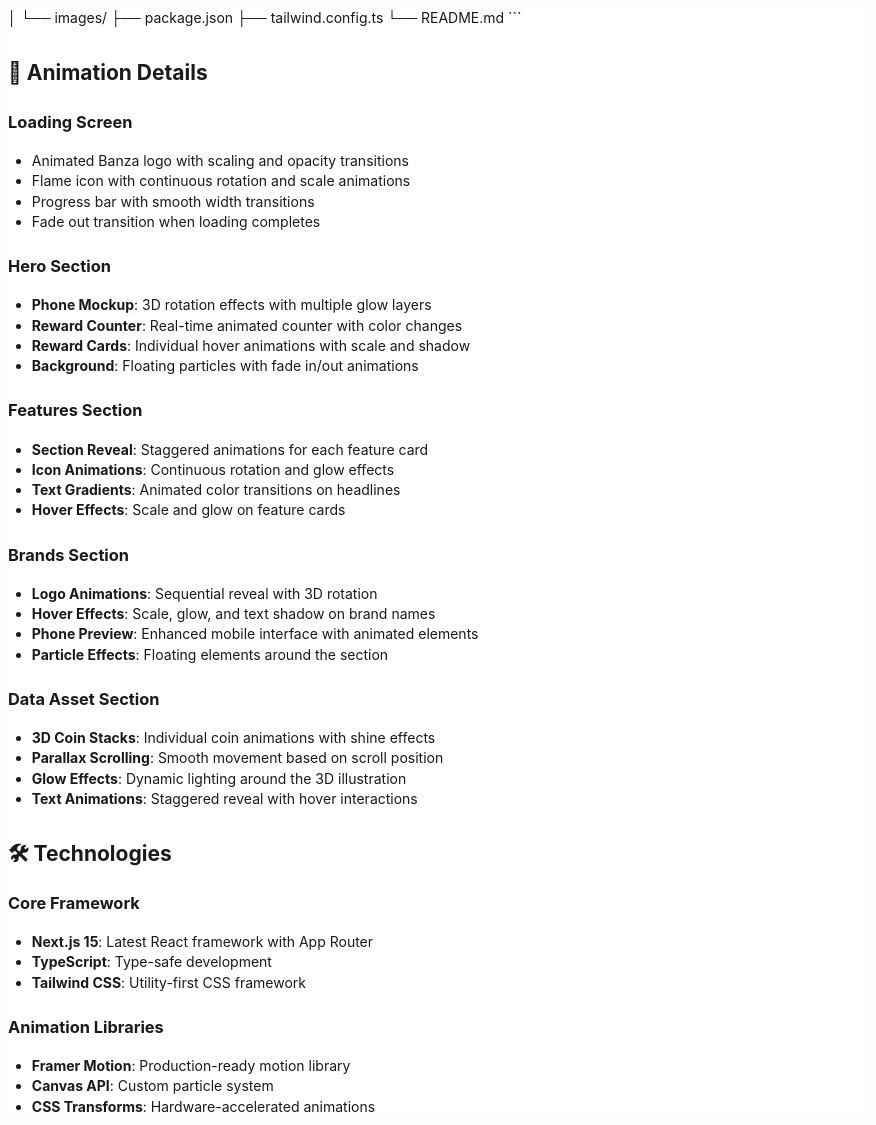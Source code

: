 │   └── images/
├── package.json
├── tailwind.config.ts
└── README.md
\`\`\`

## 🎨 Animation Details

### Loading Screen
- Animated Banza logo with scaling and opacity transitions
- Flame icon with continuous rotation and scale animations
- Progress bar with smooth width transitions
- Fade out transition when loading completes

### Hero Section
- **Phone Mockup**: 3D rotation effects with multiple glow layers
- **Reward Counter**: Real-time animated counter with color changes
- **Reward Cards**: Individual hover animations with scale and shadow
- **Background**: Floating particles with fade in/out animations

### Features Section
- **Section Reveal**: Staggered animations for each feature card
- **Icon Animations**: Continuous rotation and glow effects
- **Text Gradients**: Animated color transitions on headlines
- **Hover Effects**: Scale and glow on feature cards

### Brands Section
- **Logo Animations**: Sequential reveal with 3D rotation
- **Hover Effects**: Scale, glow, and text shadow on brand names
- **Phone Preview**: Enhanced mobile interface with animated elements
- **Particle Effects**: Floating elements around the section

### Data Asset Section
- **3D Coin Stacks**: Individual coin animations with shine effects
- **Parallax Scrolling**: Smooth movement based on scroll position
- **Glow Effects**: Dynamic lighting around the 3D illustration
- **Text Animations**: Staggered reveal with hover interactions

## 🛠️ Technologies

### Core Framework
- **Next.js 15**: Latest React framework with App Router
- **TypeScript**: Type-safe development
- **Tailwind CSS**: Utility-first CSS framework

### Animation Libraries
- **Framer Motion**: Production-ready motion library
- **Canvas API**: Custom particle system
- **CSS Transforms**: Hardware-accelerated animations
